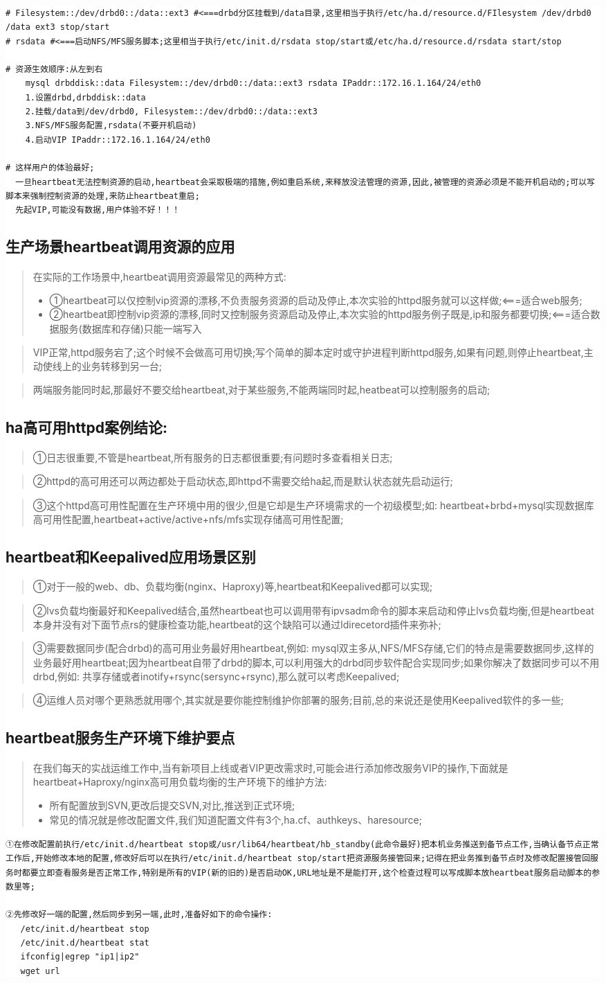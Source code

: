 ```
# Filesystem::/dev/drbd0::/data::ext3 #<===drbd分区挂载到/data目录,这里相当于执行/etc/ha.d/resource.d/FIlesystem /dev/drbd0 /data ext3 stop/start
# rsdata #<===启动NFS/MFS服务脚本;这里相当于执行/etc/init.d/rsdata stop/start或/etc/ha.d/resource.d/rsdata start/stop

# 资源生效顺序:从左到右
    mysql drbddisk::data Filesystem::/dev/drbd0::/data::ext3 rsdata IPaddr::172.16.1.164/24/eth0
    1.设置drbd,drbddisk::data
    2.挂载/data到/dev/drbd0, Filesystem::/dev/drbd0::/data::ext3
    3.NFS/MFS服务配置,rsdata(不要开机启动)
    4.启动VIP IPaddr::172.16.1.164/24/eth0

# 这样用户的体验最好;
  一旦heartbeat无法控制资源的启动,heartbeat会采取极端的措施,例如重启系统,来释放没法管理的资源,因此,被管理的资源必须是不能开机启动的;可以写脚本来强制控制资源的处理,来防止heartbeat重启;
  先起VIP,可能没有数据,用户体验不好！！！
```

## 生产场景heartbeat调用资源的应用

> 在实际的工作场景中,heartbeat调用资源最常见的两种方式: 
> * ①heartbeat可以仅控制vip资源的漂移,不负责服务资源的启动及停止,本次实验的httpd服务就可以这样做;<===适合web服务;
> * ②heartbeat即控制vip资源的漂移,同时又控制服务资源启动及停止,本次实验的httpd服务例子既是,ip和服务都要切换;<===适合数据服务(数据库和存储)只能一端写入

> VIP正常,httpd服务宕了;这个时候不会做高可用切换;写个简单的脚本定时或守护进程判断httpd服务,如果有问题,则停止heartbeat,主动使线上的业务转移到另一台;

> 两端服务能同时起,那最好不要交给heartbeat,对于某些服务,不能两端同时起,heatbeat可以控制服务的启动;

## ha高可用httpd案例结论:

> ①日志很重要,不管是heartbeat,所有服务的日志都很重要;有问题时多查看相关日志;

> ②httpd的高可用还可以两边都处于启动状态,即httpd不需要交给ha起,而是默认状态就先启动运行;

> ③这个httpd高可用性配置在生产环境中用的很少,但是它却是生产环境需求的一个初级模型;如: heartbeat+brbd+mysql实现数据库高可用性配置,heartbeat+active/active+nfs/mfs实现存储高可用性配置;

## heartbeat和Keepalived应用场景区别

> ①对于一般的web、db、负载均衡(nginx、Haproxy)等,heartbeat和Keepalived都可以实现;

> ②lvs负载均衡最好和Keepalived结合,虽然heartbeat也可以调用带有ipvsadm命令的脚本来启动和停止lvs负载均衡,但是heartbeat本身并没有对下面节点rs的健康检查功能,heartbeat的这个缺陷可以通过ldirecetord插件来弥补;

> ③需要数据同步(配合drbd)的高可用业务最好用heartbeat,例如: mysql双主多从,NFS/MFS存储,它们的特点是需要数据同步,这样的业务最好用heartbeat;因为heartbeat自带了drbd的脚本,可以利用强大的drbd同步软件配合实现同步;如果你解决了数据同步可以不用drbd,例如: 共享存储或者inotify+rsync(sersync+rsync),那么就可以考虑Keepalived;

> ④运维人员对哪个更熟悉就用哪个,其实就是要你能控制维护你部署的服务;目前,总的来说还是使用Keepalived软件的多一些;

## heartbeat服务生产环境下维护要点

> 在我们每天的实战运维工作中,当有新项目上线或者VIP更改需求时,可能会进行添加修改服务VIP的操作,下面就是heartbeat+Haproxy/nginx高可用负载均衡的生产环境下的维护方法: 
> * 所有配置放到SVN,更改后提交SVN,对比,推送到正式环境;
> * 常见的情况就是修改配置文件,我们知道配置文件有3个,ha.cf、authkeys、haresource;
```
①在修改配置前执行/etc/init.d/heartbeat stop或/usr/lib64/heartbeat/hb_standby(此命令最好)把本机业务推送到备节点工作,当确认备节点正常工作后,开始修改本地的配置,修改好后可以在执行/etc/init.d/heartbeat stop/start把资源服务接管回来;记得在把业务推到备节点时及修改配置接管回服务时都要立即查看服务是否正常工作,特别是所有的VIP(新的旧的)是否启动OK,URL地址是不是能打开,这个检查过程可以写成脚本放heartbeat服务启动脚本的参数里等;

②先修改好一端的配置,然后同步到另一端,此时,准备好如下的命令操作: 
   /etc/init.d/heartbeat stop
   /etc/init.d/heartbeat stat
   ifconfig|egrep "ip1|ip2"
   wget url
```